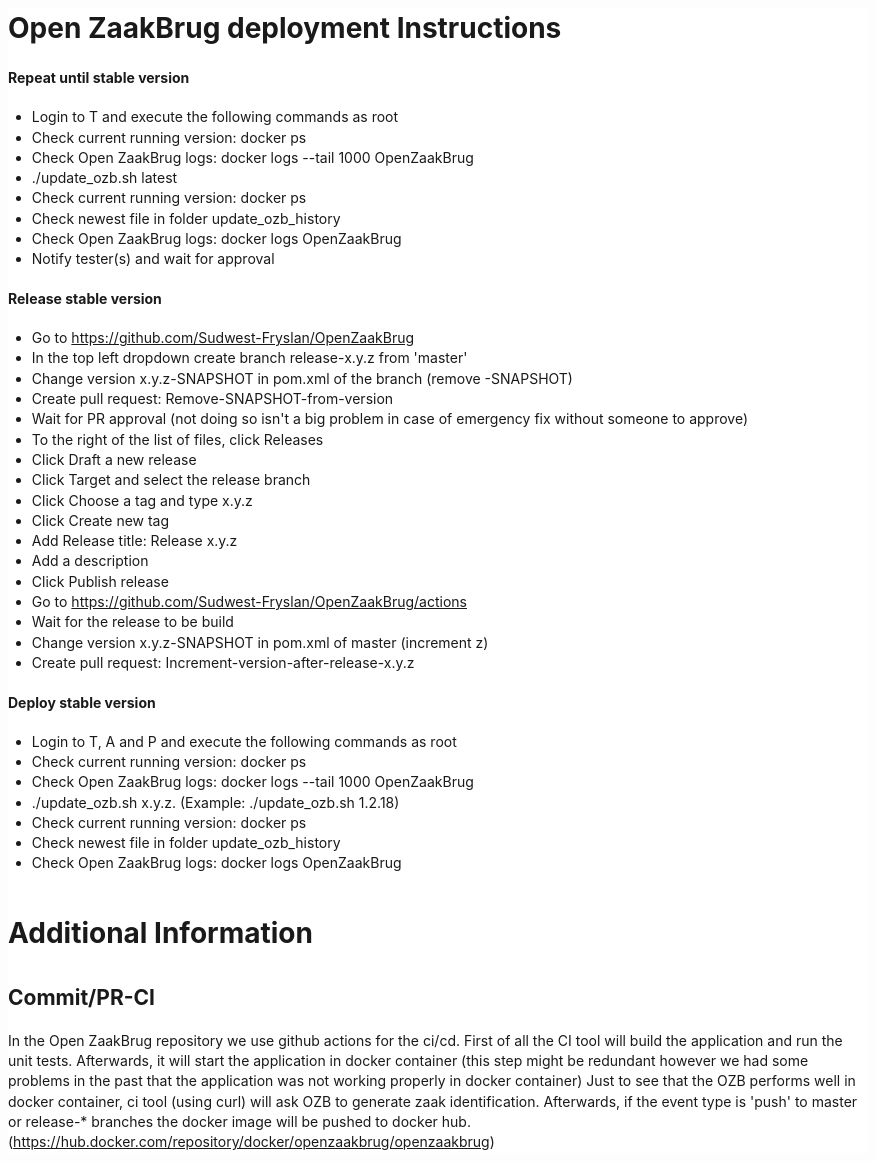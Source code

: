 # Open ZaakBrug deployment Instructions 
#### Repeat until stable version

- Login to T and execute the following commands as root
- Check current running version: docker ps
- Check Open ZaakBrug logs: docker logs --tail 1000 OpenZaakBrug
- ./update_ozb.sh latest
- Check current running version: docker ps
- Check newest file in folder update_ozb_history
- Check Open ZaakBrug logs: docker logs OpenZaakBrug
- Notify tester(s) and wait for approval

#### Release stable version

- Go to https://github.com/Sudwest-Fryslan/OpenZaakBrug
- In the top left dropdown create branch release-x.y.z from 'master'
- Change version x.y.z-SNAPSHOT in pom.xml of the branch (remove -SNAPSHOT)
- Create pull request: Remove-SNAPSHOT-from-version
- Wait for PR approval (not doing so isn't a big problem in case of emergency fix without someone to approve)
- To the right of the list of files, click Releases
- Click Draft a new release
- Click Target and select the release branch
- Click Choose a tag and type x.y.z
- Click Create new tag
- Add Release title: Release x.y.z
- Add a description
- Click Publish release
- Go to https://github.com/Sudwest-Fryslan/OpenZaakBrug/actions
- Wait for the release to be build
- Change version x.y.z-SNAPSHOT in pom.xml of master (increment z)
- Create pull request: Increment-version-after-release-x.y.z

#### Deploy stable version

- Login to T, A and P and execute the following commands as root
- Check current running version: docker ps
- Check Open ZaakBrug logs: docker logs --tail 1000 OpenZaakBrug
- ./update_ozb.sh x.y.z. (Example: ./update_ozb.sh 1.2.18)
- Check current running version: docker ps
- Check newest file in folder update_ozb_history
- Check Open ZaakBrug logs: docker logs OpenZaakBrug

# Additional Information
## Commit/PR-CI

In the Open ZaakBrug repository we use github actions for the ci/cd. 
First of all the CI tool will build the application and run the unit tests.
Afterwards, it will start the application in docker container (this step might be redundant however 
we had some problems in the past that the application was not working properly in docker container)
Just to see that the OZB performs well in docker container, ci tool (using curl) will ask OZB to generate zaak identification.
Afterwards, if the event type is 'push' to master or release-* branches the docker image will be pushed to docker hub.
(https://hub.docker.com/repository/docker/openzaakbrug/openzaakbrug)
